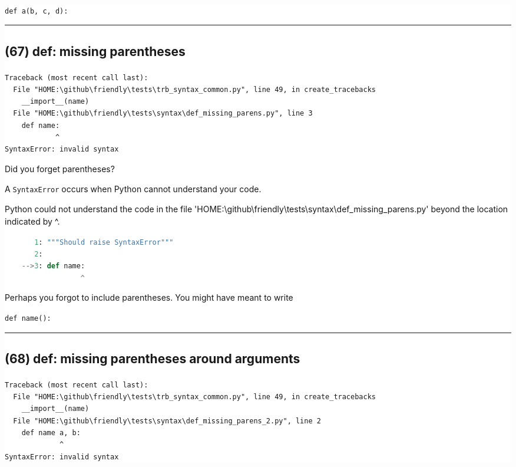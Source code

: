     def a(b, c, d):

---

## (67) def: missing parentheses


```pytb
Traceback (most recent call last):
  File "HOME:\github\friendly\tests\trb_syntax_common.py", line 49, in create_tracebacks
    __import__(name)
  File "HOME:\github\friendly\tests\syntax\def_missing_parens.py", line 3
    def name:
            ^
SyntaxError: invalid syntax

```

Did you forget parentheses?



A `SyntaxError` occurs when Python cannot understand your code.


Python could not understand the code in the file
'HOME:\github\friendly\tests\syntax\def_missing_parens.py'
beyond the location indicated by ^.


```python
       1: """Should raise SyntaxError"""
       2: 
    -->3: def name:
                  ^

```

Perhaps you forgot to include parentheses.
You might have meant to write

    def name():

---

## (68) def: missing parentheses around arguments


```pytb
Traceback (most recent call last):
  File "HOME:\github\friendly\tests\trb_syntax_common.py", line 49, in create_tracebacks
    __import__(name)
  File "HOME:\github\friendly\tests\syntax\def_missing_parens_2.py", line 2
    def name a, b:
             ^
SyntaxError: invalid syntax

```
